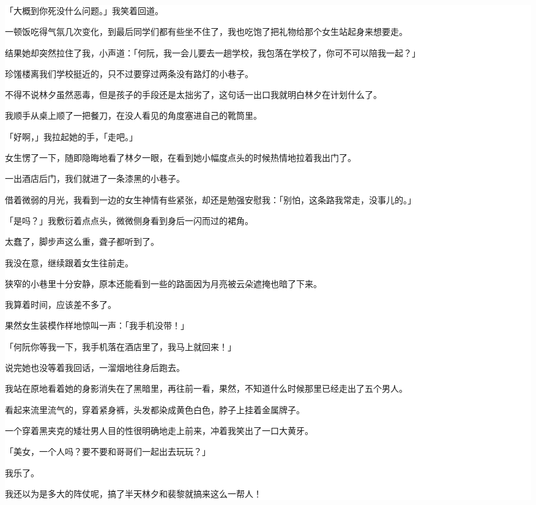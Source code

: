 
「大概到你死没什么问题。」我笑着回道。


一顿饭吃得气氛几次变化，到最后同学们都有些坐不住了，我也吃饱了把礼物给那个女生站起身来想要走。


结果她却突然拉住了我，小声道：「何阮，我一会儿要去一趟学校，我包落在学校了，你可不可以陪我一起？」


珍馐楼离我们学校挺近的，只不过要穿过两条没有路灯的小巷子。


不得不说林夕虽然恶毒，但是孩子的手段还是太拙劣了，这句话一出口我就明白林夕在计划什么了。


我顺手从桌上顺了一把餐刀，在没人看见的角度塞进自己的靴筒里。


「好啊，」我拉起她的手，「走吧。」


女生愣了一下，随即隐晦地看了林夕一眼，在看到她小幅度点头的时候热情地拉着我出门了。


一出酒店后门，我们就进了一条漆黑的小巷子。


借着微弱的月光，我看到一边的女生神情有些紧张，却还是勉强安慰我：「别怕，这条路我常走，没事儿的。」


「是吗？」我敷衍着点点头，微微侧身看到身后一闪而过的裙角。


太蠢了，脚步声这么重，聋子都听到了。


我没在意，继续跟着女生往前走。


狭窄的小巷里十分安静，原本还能看到一些的路面因为月亮被云朵遮掩也暗了下来。


我算着时间，应该差不多了。


果然女生装模作样地惊叫一声：「我手机没带！」


「何阮你等我一下，我手机落在酒店里了，我马上就回来！」


说完她也没等着我回话，一溜烟地往身后跑去。


我站在原地看着她的身影消失在了黑暗里，再往前一看，果然，不知道什么时候那里已经走出了五个男人。


看起来流里流气的，穿着紧身裤，头发都染成黄色白色，脖子上挂着金属牌子。


一个穿着黑夹克的矮壮男人目的性很明确地走上前来，冲着我笑出了一口大黄牙。


「美女，一个人吗？要不要和哥哥们一起出去玩玩？」


我乐了。


我还以为是多大的阵仗呢，搞了半天林夕和裴黎就搞来这么一帮人！

